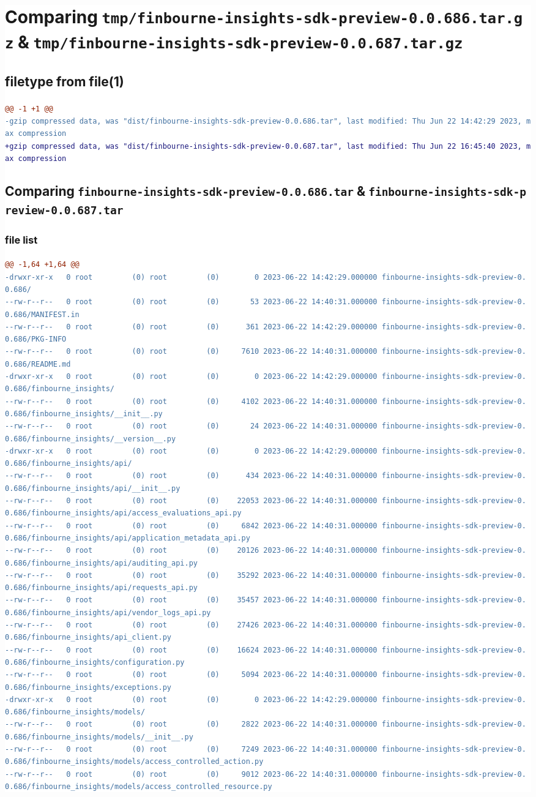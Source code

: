 # Comparing `tmp/finbourne-insights-sdk-preview-0.0.686.tar.gz` & `tmp/finbourne-insights-sdk-preview-0.0.687.tar.gz`

## filetype from file(1)

```diff
@@ -1 +1 @@
-gzip compressed data, was "dist/finbourne-insights-sdk-preview-0.0.686.tar", last modified: Thu Jun 22 14:42:29 2023, max compression
+gzip compressed data, was "dist/finbourne-insights-sdk-preview-0.0.687.tar", last modified: Thu Jun 22 16:45:40 2023, max compression
```

## Comparing `finbourne-insights-sdk-preview-0.0.686.tar` & `finbourne-insights-sdk-preview-0.0.687.tar`

### file list

```diff
@@ -1,64 +1,64 @@
-drwxr-xr-x   0 root         (0) root         (0)        0 2023-06-22 14:42:29.000000 finbourne-insights-sdk-preview-0.0.686/
--rw-r--r--   0 root         (0) root         (0)       53 2023-06-22 14:40:31.000000 finbourne-insights-sdk-preview-0.0.686/MANIFEST.in
--rw-r--r--   0 root         (0) root         (0)      361 2023-06-22 14:42:29.000000 finbourne-insights-sdk-preview-0.0.686/PKG-INFO
--rw-r--r--   0 root         (0) root         (0)     7610 2023-06-22 14:40:31.000000 finbourne-insights-sdk-preview-0.0.686/README.md
-drwxr-xr-x   0 root         (0) root         (0)        0 2023-06-22 14:42:29.000000 finbourne-insights-sdk-preview-0.0.686/finbourne_insights/
--rw-r--r--   0 root         (0) root         (0)     4102 2023-06-22 14:40:31.000000 finbourne-insights-sdk-preview-0.0.686/finbourne_insights/__init__.py
--rw-r--r--   0 root         (0) root         (0)       24 2023-06-22 14:40:31.000000 finbourne-insights-sdk-preview-0.0.686/finbourne_insights/__version__.py
-drwxr-xr-x   0 root         (0) root         (0)        0 2023-06-22 14:42:29.000000 finbourne-insights-sdk-preview-0.0.686/finbourne_insights/api/
--rw-r--r--   0 root         (0) root         (0)      434 2023-06-22 14:40:31.000000 finbourne-insights-sdk-preview-0.0.686/finbourne_insights/api/__init__.py
--rw-r--r--   0 root         (0) root         (0)    22053 2023-06-22 14:40:31.000000 finbourne-insights-sdk-preview-0.0.686/finbourne_insights/api/access_evaluations_api.py
--rw-r--r--   0 root         (0) root         (0)     6842 2023-06-22 14:40:31.000000 finbourne-insights-sdk-preview-0.0.686/finbourne_insights/api/application_metadata_api.py
--rw-r--r--   0 root         (0) root         (0)    20126 2023-06-22 14:40:31.000000 finbourne-insights-sdk-preview-0.0.686/finbourne_insights/api/auditing_api.py
--rw-r--r--   0 root         (0) root         (0)    35292 2023-06-22 14:40:31.000000 finbourne-insights-sdk-preview-0.0.686/finbourne_insights/api/requests_api.py
--rw-r--r--   0 root         (0) root         (0)    35457 2023-06-22 14:40:31.000000 finbourne-insights-sdk-preview-0.0.686/finbourne_insights/api/vendor_logs_api.py
--rw-r--r--   0 root         (0) root         (0)    27426 2023-06-22 14:40:31.000000 finbourne-insights-sdk-preview-0.0.686/finbourne_insights/api_client.py
--rw-r--r--   0 root         (0) root         (0)    16624 2023-06-22 14:40:31.000000 finbourne-insights-sdk-preview-0.0.686/finbourne_insights/configuration.py
--rw-r--r--   0 root         (0) root         (0)     5094 2023-06-22 14:40:31.000000 finbourne-insights-sdk-preview-0.0.686/finbourne_insights/exceptions.py
-drwxr-xr-x   0 root         (0) root         (0)        0 2023-06-22 14:42:29.000000 finbourne-insights-sdk-preview-0.0.686/finbourne_insights/models/
--rw-r--r--   0 root         (0) root         (0)     2822 2023-06-22 14:40:31.000000 finbourne-insights-sdk-preview-0.0.686/finbourne_insights/models/__init__.py
--rw-r--r--   0 root         (0) root         (0)     7249 2023-06-22 14:40:31.000000 finbourne-insights-sdk-preview-0.0.686/finbourne_insights/models/access_controlled_action.py
--rw-r--r--   0 root         (0) root         (0)     9012 2023-06-22 14:40:31.000000 finbourne-insights-sdk-preview-0.0.686/finbourne_insights/models/access_controlled_resource.py
```